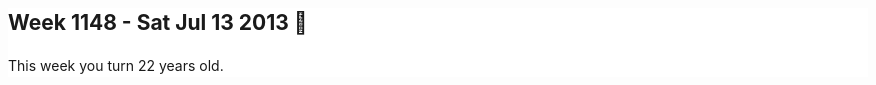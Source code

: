 








## Week 1148 - Sat Jul 13 2013 🎁

This week you turn 22 years old.












































































